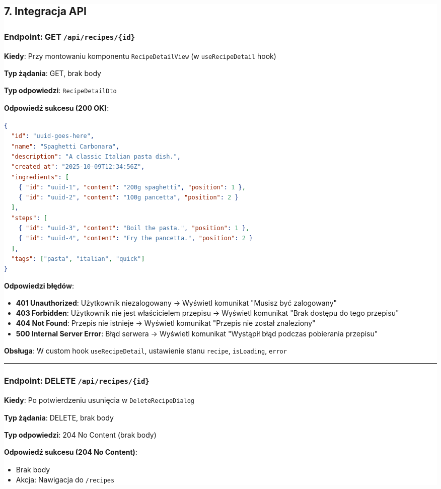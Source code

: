
## 7. Integracja API

### Endpoint: GET `/api/recipes/{id}`

**Kiedy**: Przy montowaniu komponentu `RecipeDetailView` (w `useRecipeDetail` hook)

**Typ żądania**: GET, brak body

**Typ odpowiedzi**: `RecipeDetailDto`

**Odpowiedź sukcesu (200 OK)**:

```json
{
  "id": "uuid-goes-here",
  "name": "Spaghetti Carbonara",
  "description": "A classic Italian pasta dish.",
  "created_at": "2025-10-09T12:34:56Z",
  "ingredients": [
    { "id": "uuid-1", "content": "200g spaghetti", "position": 1 },
    { "id": "uuid-2", "content": "100g pancetta", "position": 2 }
  ],
  "steps": [
    { "id": "uuid-3", "content": "Boil the pasta.", "position": 1 },
    { "id": "uuid-4", "content": "Fry the pancetta.", "position": 2 }
  ],
  "tags": ["pasta", "italian", "quick"]
}
```

**Odpowiedzi błędów**:

- **401 Unauthorized**: Użytkownik niezalogowany → Wyświetl komunikat "Musisz być zalogowany"
- **403 Forbidden**: Użytkownik nie jest właścicielem przepisu → Wyświetl komunikat "Brak dostępu do tego przepisu"
- **404 Not Found**: Przepis nie istnieje → Wyświetl komunikat "Przepis nie został znaleziony"
- **500 Internal Server Error**: Błąd serwera → Wyświetl komunikat "Wystąpił błąd podczas pobierania przepisu"

**Obsługa**: W custom hook `useRecipeDetail`, ustawienie stanu `recipe`, `isLoading`, `error`

---

### Endpoint: DELETE `/api/recipes/{id}`

**Kiedy**: Po potwierdzeniu usunięcia w `DeleteRecipeDialog`

**Typ żądania**: DELETE, brak body

**Typ odpowiedzi**: 204 No Content (brak body)

**Odpowiedź sukcesu (204 No Content)**:

- Brak body
- Akcja: Nawigacja do `/recipes`
